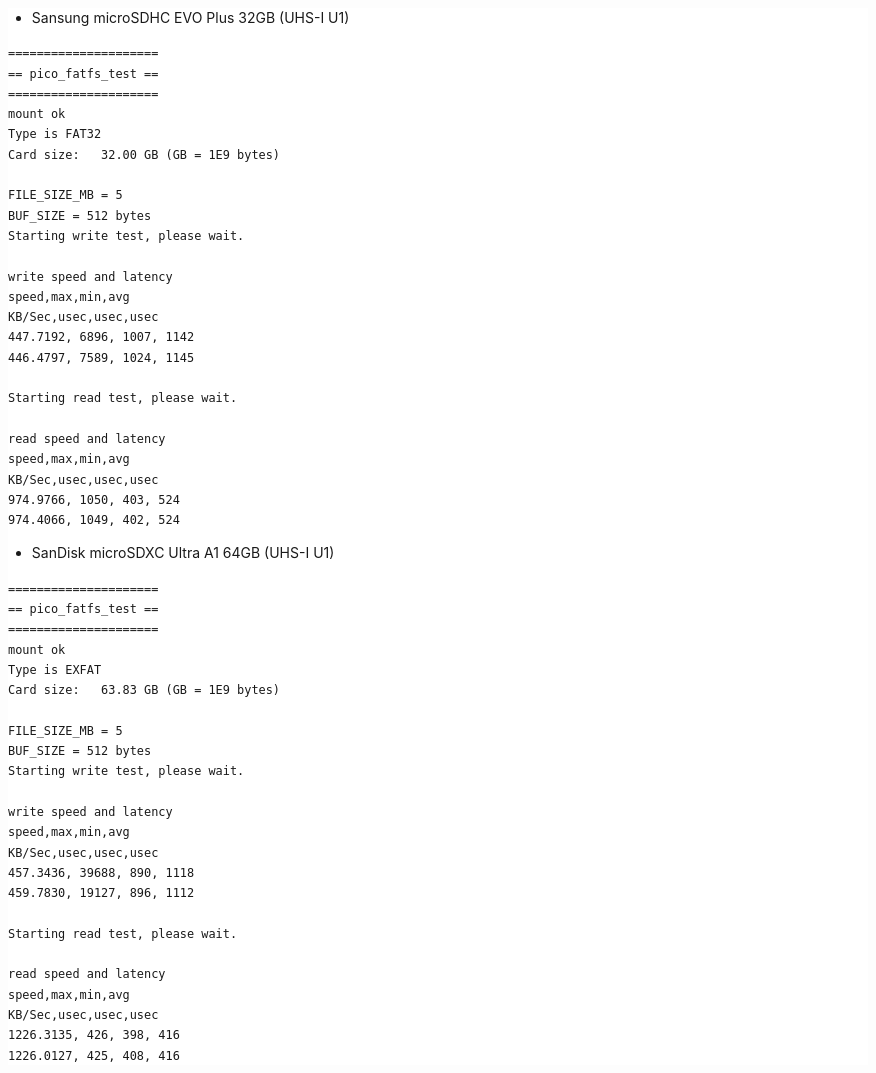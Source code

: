 * Sansung microSDHC EVO Plus 32GB (UHS-I U1)
```
=====================
== pico_fatfs_test ==
=====================
mount ok
Type is FAT32
Card size:   32.00 GB (GB = 1E9 bytes)

FILE_SIZE_MB = 5
BUF_SIZE = 512 bytes
Starting write test, please wait.

write speed and latency
speed,max,min,avg
KB/Sec,usec,usec,usec
447.7192, 6896, 1007, 1142
446.4797, 7589, 1024, 1145

Starting read test, please wait.

read speed and latency
speed,max,min,avg
KB/Sec,usec,usec,usec
974.9766, 1050, 403, 524
974.4066, 1049, 402, 524
```

* SanDisk microSDXC Ultra A1 64GB (UHS-I U1)
```
=====================
== pico_fatfs_test ==
=====================
mount ok
Type is EXFAT
Card size:   63.83 GB (GB = 1E9 bytes)

FILE_SIZE_MB = 5
BUF_SIZE = 512 bytes
Starting write test, please wait.

write speed and latency
speed,max,min,avg
KB/Sec,usec,usec,usec
457.3436, 39688, 890, 1118
459.7830, 19127, 896, 1112

Starting read test, please wait.

read speed and latency
speed,max,min,avg
KB/Sec,usec,usec,usec
1226.3135, 426, 398, 416
1226.0127, 425, 408, 416
```
